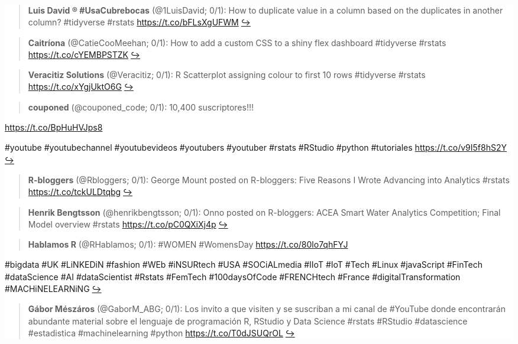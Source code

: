 


> **Luis David ®️ #UsaCubrebocas** (@1LuisDavid; 0/1): How to duplicate value in a column based on the duplicates in another column? #tidyverse #rstats https://t.co/bFLsXgUFWM  [&#8618;](https://twitter.com/dataandme/status/1368357073994584064)




> **Caitríona** (@CatieCooMeehan; 0/1): How to add a custom CSS to a shiny flex dashboard #tidyverse #rstats https://t.co/cYEMBPSTZK  [&#8618;](https://twitter.com/dataandme/status/1368345723364904964)




> **Veracitiz Solutions** (@Veracitiz; 0/1): R Scatterplot assigning colour to first 10 rows #tidyverse #rstats https://t.co/xYgjUktO6G  [&#8618;](https://twitter.com/dataandme/status/1368407379663028227)




> **couponed** (@couponed_code; 0/1): 10,400 suscriptores!!!
>
https://t.co/BpHuHVJps8
>
#youtube #youtubechannel #youtubevideos #youtubers #youtuber #rstats #RStudio #python #tutoriales https://t.co/v9I5f8hS2Y  [&#8618;](https://twitter.com/dataandme/status/1368409121867894785)




> **R-bloggers** (@Rbloggers; 0/1): George Mount posted on R-bloggers: Five Reasons I Wrote Advancing into Analytics #rstats https://t.co/tckULDtqbg  [&#8618;](https://twitter.com/dataandme/status/1368388966198743040)




> **Henrik Bengtsson** (@henrikbengtsson; 0/1): Onno posted on R-bloggers: ACEA Smart Water Analytics Competition; Final Model overview #rstats https://t.co/pC0QXiXj4p  [&#8618;](https://twitter.com/dataandme/status/1368343810791636993)




> **Hablamos R** (@RHablamos; 0/1): #WOMEN
#WomensDay 
https://t.co/80lo7qhFYJ 
>
#bigdata
#UK #LiNKEDiN 
#fashion #WEb
#iNSURtech #USA
#SOCiALmedia
#IIoT #IoT #Tech #Linux #javaScript #FinTech #dataScience #AI #dataScientist #Rstats #FemTech #100daysOfCode #FRENCHtech #France #digitalTransformation
#MACHiNELEARNiNG  [&#8618;](https://twitter.com/dataandme/status/1368362072182943746)




> **Gábor Mészáros** (@GaborM_ABG; 0/1): Los invito a que visiten y se suscriban a mi canal de #YouTube donde encontrarán abundante material sobre el lenguaje de programación R, RStudio y Data Science
#rstats #RStudio #datascience #estadistica #machinelearning #python 
https://t.co/T0dJSUQrOL  [&#8618;](https://twitter.com/dataandme/status/1368366527465062406)
